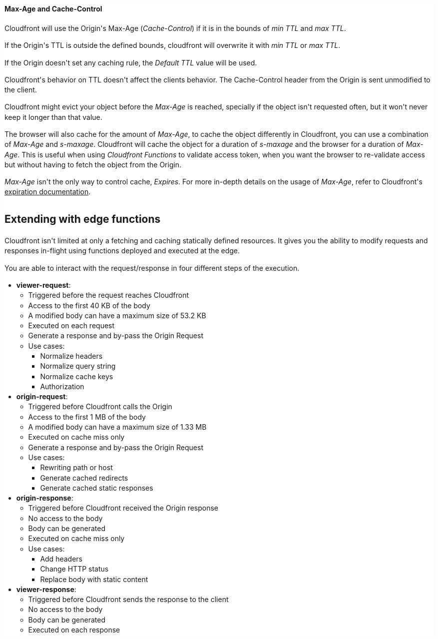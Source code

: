 #### Max-Age and Cache-Control
Cloudfront will use the Origin's Max-Age (_Cache-Control_) if it is in the bounds of _min TTL_ and _max TTL_.

If the Origin's TTL is outside the defined bounds, cloudfront will overwrite it with _min TTL_ or _max TTL_.

If the Origin doesn't set any caching rule, the _Default TTL_ value will be used.

Cloudfront's behavior on TTL doesn't affect the clients behavior. The Cache-Control header from the Origin  is sent unmodified to the client.

Cloudfront might evict your object before the _Max-Age_ is reached, specially if the object isn't requested often, but it won't never keep it longer than that value.

The browser will also cache for the amount of _Max-Age_, to cache the object differently in Cloudfront, you can use a combination of _Max-Age_ and _s-maxage_. Cloudfront will cache the object for a duration of _s-maxage_ and the browser for a duration of _Max-Age_. This is useful when using _Cloudfront Functions_ to validate access token, when you want the browser to re-validate access but without having to fetch the object from the Origin.

_Max-Age_ isn't the only way to control cache, _Expires_. For more in-depth details on the usage of _Max-Age_, refer to Cloudfront's [expiration documentation](https://docs.aws.amazon.com/AmazonCloudFront/latest/DeveloperGuide/Expiration.html).

## Extending with edge functions
Cloudfront isn't limited at only a fetching and caching statically defined resources. It gives you the ability to modify requests and responses in-flight using functions deployed and executed at the edge.

You are able to interact with the request/response in four different steps of the execution.
- __viewer-request__:
  - Triggered before the request reaches Cloudfront
  - Access to the first 40 KB of the body
  - A modified body can have a maximum size of 53.2 KB
  - Executed on each request
  - Generate a response and by-pass the Origin Request
  - Use cases:
    - Normalize headers
    - Normalize query string
    - Normalize cache keys
    - Authorization
- __origin-request__:
  - Triggered before Cloudfront calls the Origin
  - Access to the first 1 MB of the body
  - A modified body can have a maximum size of 1.33 MB
  - Executed on cache miss only
  - Generate a response and by-pass the Origin Request
  - Use cases:
    - Rewriting path or host
    - Generate cached redirects
    - Generate cached static responses
- __origin-response__:
  - Triggered before Cloudfront received the Origin response
  - No access to the body
  - Body can be generated
  - Executed on cache miss only
  - Use cases:
    - Add headers
    - Change HTTP status
    - Replace body with static content
- __viewer-response__:
  - Triggered before Cloudfront sends the response to the client
  - No access to the body
  - Body can be generated
  - Executed on each response